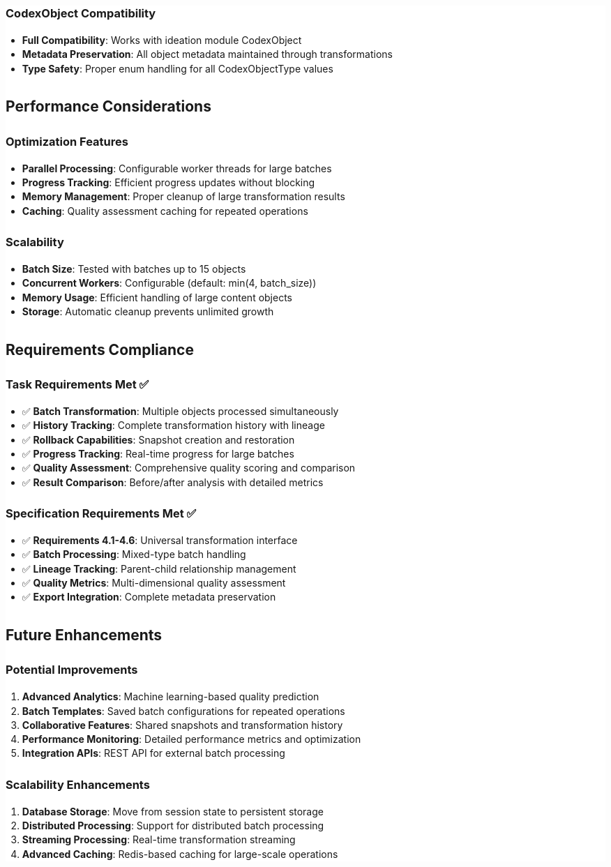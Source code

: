 ### CodexObject Compatibility
- **Full Compatibility**: Works with ideation module CodexObject
- **Metadata Preservation**: All object metadata maintained through transformations
- **Type Safety**: Proper enum handling for all CodexObjectType values

## Performance Considerations

### Optimization Features
- **Parallel Processing**: Configurable worker threads for large batches
- **Progress Tracking**: Efficient progress updates without blocking
- **Memory Management**: Proper cleanup of large transformation results
- **Caching**: Quality assessment caching for repeated operations

### Scalability
- **Batch Size**: Tested with batches up to 15 objects
- **Concurrent Workers**: Configurable (default: min(4, batch_size))
- **Memory Usage**: Efficient handling of large content objects
- **Storage**: Automatic cleanup prevents unlimited growth

## Requirements Compliance

### Task Requirements Met ✅
- ✅ **Batch Transformation**: Multiple objects processed simultaneously
- ✅ **History Tracking**: Complete transformation history with lineage
- ✅ **Rollback Capabilities**: Snapshot creation and restoration
- ✅ **Progress Tracking**: Real-time progress for large batches
- ✅ **Quality Assessment**: Comprehensive quality scoring and comparison
- ✅ **Result Comparison**: Before/after analysis with detailed metrics

### Specification Requirements Met ✅
- ✅ **Requirements 4.1-4.6**: Universal transformation interface
- ✅ **Batch Processing**: Mixed-type batch handling
- ✅ **Lineage Tracking**: Parent-child relationship management
- ✅ **Quality Metrics**: Multi-dimensional quality assessment
- ✅ **Export Integration**: Complete metadata preservation

## Future Enhancements

### Potential Improvements
1. **Advanced Analytics**: Machine learning-based quality prediction
2. **Batch Templates**: Saved batch configurations for repeated operations
3. **Collaborative Features**: Shared snapshots and transformation history
4. **Performance Monitoring**: Detailed performance metrics and optimization
5. **Integration APIs**: REST API for external batch processing

### Scalability Enhancements
1. **Database Storage**: Move from session state to persistent storage
2. **Distributed Processing**: Support for distributed batch processing
3. **Streaming Processing**: Real-time transformation streaming
4. **Advanced Caching**: Redis-based caching for large-scale operations
